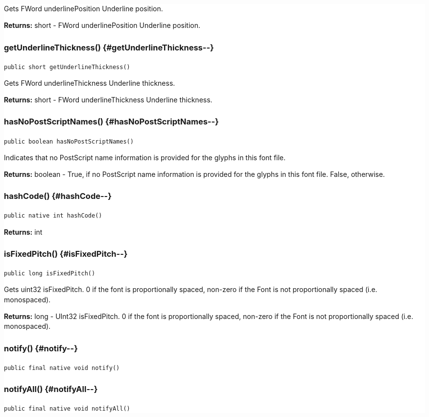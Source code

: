 
Gets FWord underlinePosition Underline position.

**Returns:**
short - FWord underlinePosition Underline position.
### getUnderlineThickness() {#getUnderlineThickness--}
```
public short getUnderlineThickness()
```


Gets FWord underlineThickness Underline thickness.

**Returns:**
short - FWord underlineThickness Underline thickness.
### hasNoPostScriptNames() {#hasNoPostScriptNames--}
```
public boolean hasNoPostScriptNames()
```


Indicates that no PostScript name information is provided for the glyphs in this font file.

**Returns:**
boolean - True, if no PostScript name information is provided for the glyphs in this font file. False, otherwise.
### hashCode() {#hashCode--}
```
public native int hashCode()
```




**Returns:**
int
### isFixedPitch() {#isFixedPitch--}
```
public long isFixedPitch()
```


Gets uint32 isFixedPitch. 0 if the font is proportionally spaced, non-zero if the Font is not proportionally spaced (i.e. monospaced).

**Returns:**
long - UInt32 isFixedPitch. 0 if the font is proportionally spaced, non-zero if the Font is not proportionally spaced (i.e. monospaced).
### notify() {#notify--}
```
public final native void notify()
```




### notifyAll() {#notifyAll--}
```
public final native void notifyAll()
```

